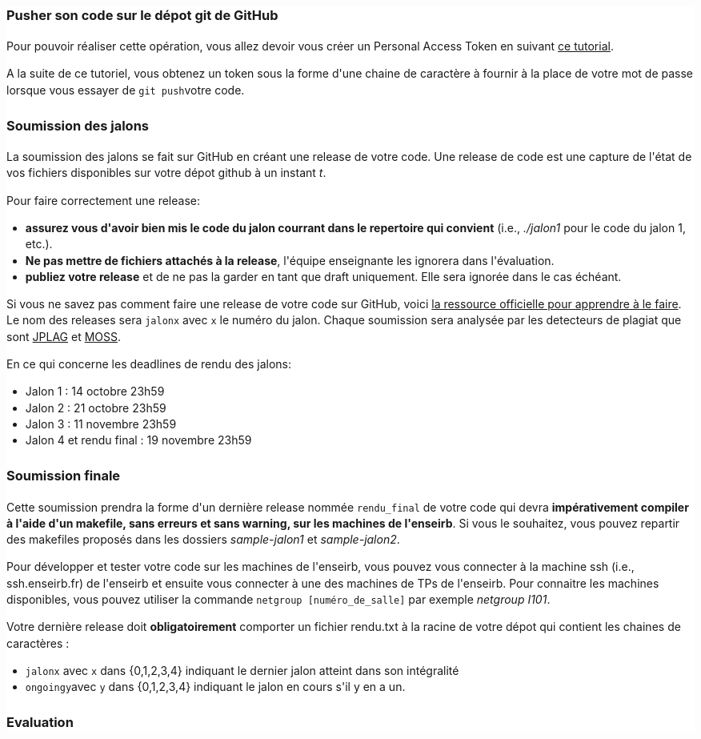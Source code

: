 ### Pusher son code sur le dépot git de GitHub

Pour pouvoir réaliser cette opération, vous allez devoir vous créer un Personal Access Token en suivant [ce  tutorial](https://docs.github.com/en/authentication/keeping-your-account-and-data-secure/creating-a-personal-access-token).

A la suite de ce tutoriel, vous obtenez un token sous la forme d'une chaine de caractère à fournir à la place de votre mot de passe lorsque vous essayer de `git push`votre code. 

### Soumission des jalons

La soumission des jalons se fait sur GitHub en créant une release de votre code. Une release de code est une capture de l'état de vos fichiers disponibles sur votre dépot github à un instant _t_.

Pour faire correctement une release:
* **assurez vous d'avoir bien mis le code du jalon courrant dans le repertoire qui convient** (i.e., _./jalon1_ pour le code du jalon 1, etc.).
* **Ne pas mettre de fichiers attachés à la release**, l'équipe enseignante les ignorera dans l'évaluation.
* **publiez votre release** et de ne pas la garder en tant que draft uniquement. Elle sera ignorée dans le cas échéant.

Si vous ne savez pas comment faire une release de votre code sur GitHub, voici [la ressource officielle pour apprendre à le faire](https://help.github.com/en/articles/creating-releases). Le nom des releases sera `jalonx` avec `x` le numéro du jalon. 
Chaque soumission sera analysée par les detecteurs de plagiat que sont [JPLAG](https://github.com/jplag/JPlag) et [MOSS](https://theory.stanford.edu/~aiken/moss/).

En ce qui concerne les deadlines de rendu des jalons:

- Jalon 1 : 14 octobre 23h59
- Jalon 2 : 21 octobre 23h59
- Jalon 3 : 11 novembre 23h59
- Jalon 4 et rendu final : 19 novembre 23h59

### Soumission finale
Cette soumission prendra la forme d'un dernière release nommée `rendu_final` de votre code qui devra **impérativement compiler à l'aide d'un makefile, sans erreurs et sans warning, sur les machines de l'enseirb**. Si vous le souhaitez, vous pouvez repartir des makefiles proposés dans les dossiers _sample-jalon1_ et _sample-jalon2_.

Pour développer et tester votre code sur les machines de l'enseirb, vous pouvez vous connecter à la machine ssh (i.e., ssh.enseirb.fr) de l'enseirb et ensuite vous connecter à une des machines de TPs de l'enseirb. Pour connaitre les machines disponibles, vous pouvez utiliser la commande `netgroup [numéro_de_salle]` par exemple _netgroup I101_.

Votre dernière release doit **obligatoirement** comporter un fichier rendu.txt à la racine de votre dépot qui contient les chaines de caractères :
- `jalonx` avec `x` dans {0,1,2,3,4} indiquant le dernier jalon atteint dans son intégralité
- `ongoingy`avec `y` dans {0,1,2,3,4} indiquant le jalon en cours s'il y en a un.




### Evaluation
